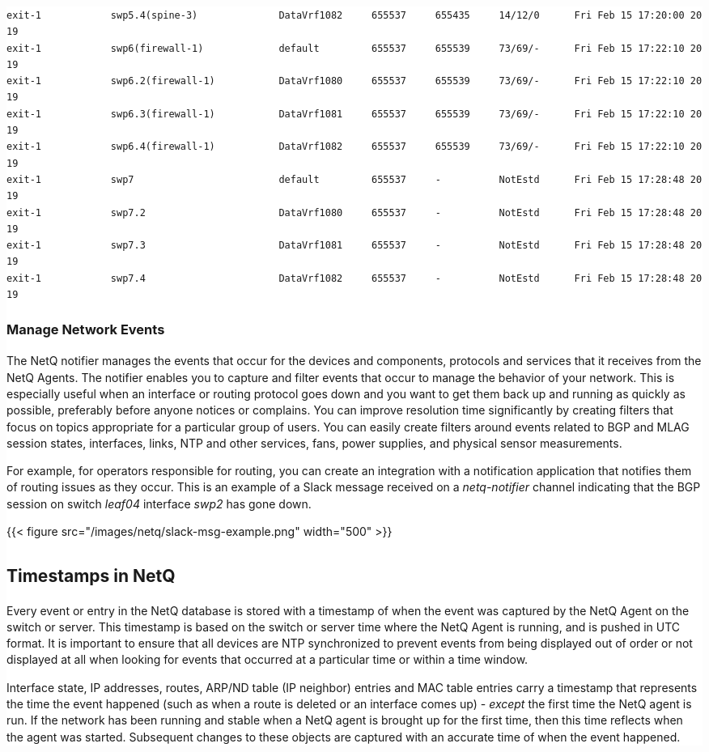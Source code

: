     exit-1            swp5.4(spine-3)              DataVrf1082     655537     655435     14/12/0      Fri Feb 15 17:20:00 2019
    exit-1            swp6(firewall-1)             default         655537     655539     73/69/-      Fri Feb 15 17:22:10 2019
    exit-1            swp6.2(firewall-1)           DataVrf1080     655537     655539     73/69/-      Fri Feb 15 17:22:10 2019
    exit-1            swp6.3(firewall-1)           DataVrf1081     655537     655539     73/69/-      Fri Feb 15 17:22:10 2019
    exit-1            swp6.4(firewall-1)           DataVrf1082     655537     655539     73/69/-      Fri Feb 15 17:22:10 2019
    exit-1            swp7                         default         655537     -          NotEstd      Fri Feb 15 17:28:48 2019
    exit-1            swp7.2                       DataVrf1080     655537     -          NotEstd      Fri Feb 15 17:28:48 2019
    exit-1            swp7.3                       DataVrf1081     655537     -          NotEstd      Fri Feb 15 17:28:48 2019
    exit-1            swp7.4                       DataVrf1082     655537     -          NotEstd      Fri Feb 15 17:28:48 2019

### Manage Network Events

The NetQ notifier manages the events that occur for the devices and
components, protocols and services that it receives from the NetQ
Agents. The notifier enables you to capture and filter events that occur
to manage the behavior of your network. This is especially useful when
an interface or routing protocol goes down and you want to get them back
up and running as quickly as possible, preferably before anyone notices
or complains. You can improve resolution time significantly by creating
filters that focus on topics appropriate for a particular group of
users. You can easily create filters around events related to BGP and
MLAG session states, interfaces, links, NTP and other services,
fans, power supplies, and physical sensor measurements.

For example, for operators responsible for routing, you can create an
integration with a notification application that notifies them of
routing issues as they occur. This is an example of a Slack message
received on a *netq-notifier* channel indicating that the BGP session on
switch *leaf04* interface *swp2* has gone down.

{{< figure src="/images/netq/slack-msg-example.png" width="500" >}}

## Timestamps in NetQ

Every event or entry in the NetQ database is stored with a timestamp of
when the event was captured by the NetQ Agent on the switch or server.
This timestamp is based on the switch or server time where the NetQ
Agent is running, and is pushed in UTC format. It is important to ensure
that all devices are NTP synchronized to prevent events from being
displayed out of order or not displayed at all when looking for events
that occurred at a particular time or within a time window.

Interface state, IP addresses, routes, ARP/ND table (IP neighbor)
entries and MAC table entries carry a timestamp that represents the time
the event happened (such as when a route is deleted or an interface
comes up) - *except* the first time the NetQ agent is run. If the
network has been running and stable when a NetQ agent is brought up for
the first time, then this time reflects when the agent was started.
Subsequent changes to these objects are captured with an accurate time
of when the event happened.
